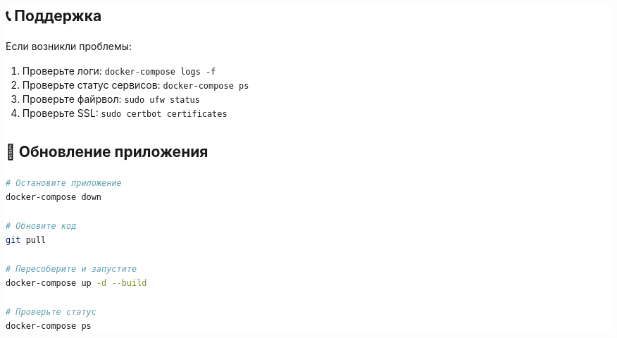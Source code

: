 ## 📞 Поддержка

Если возникли проблемы:

1. Проверьте логи: `docker-compose logs -f`
2. Проверьте статус сервисов: `docker-compose ps`
3. Проверьте файрвол: `sudo ufw status`
4. Проверьте SSL: `sudo certbot certificates`

## 🔄 Обновление приложения

```bash
# Остановите приложение
docker-compose down

# Обновите код
git pull

# Пересоберите и запустите
docker-compose up -d --build

# Проверьте статус
docker-compose ps
``` 